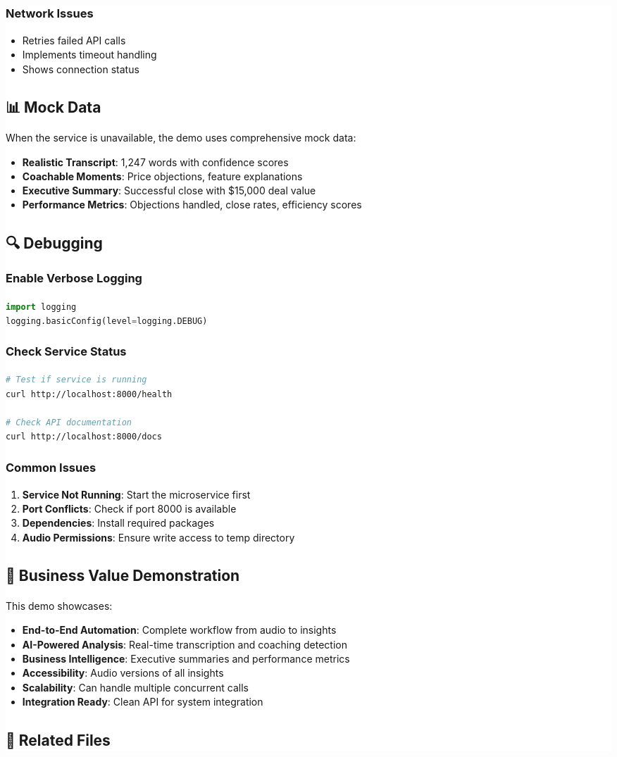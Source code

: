 ### **Network Issues**
- Retries failed API calls
- Implements timeout handling
- Shows connection status

## 📊 Mock Data

When the service is unavailable, the demo uses comprehensive mock data:

- **Realistic Transcript**: 1,247 words with confidence scores
- **Coachable Moments**: Price objections, feature explanations
- **Executive Summary**: Successful close with $15,000 deal value
- **Performance Metrics**: Objections handled, close rates, efficiency scores

## 🔍 Debugging

### **Enable Verbose Logging**
```python
import logging
logging.basicConfig(level=logging.DEBUG)
```

### **Check Service Status**
```bash
# Test if service is running
curl http://localhost:8000/health

# Check API documentation
curl http://localhost:8000/docs
```

### **Common Issues**
1. **Service Not Running**: Start the microservice first
2. **Port Conflicts**: Check if port 8000 is available
3. **Dependencies**: Install required packages
4. **Audio Permissions**: Ensure write access to temp directory

## 🎯 Business Value Demonstration

This demo showcases:

- **End-to-End Automation**: Complete workflow from audio to insights
- **AI-Powered Analysis**: Real-time transcription and coaching detection
- **Business Intelligence**: Executive summaries and performance metrics
- **Accessibility**: Audio versions of all insights
- **Scalability**: Can handle multiple concurrent calls
- **Integration Ready**: Clean API for system integration

## 🔗 Related Files
